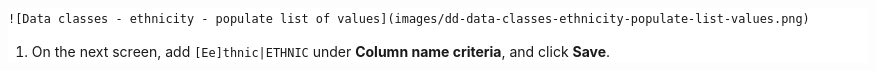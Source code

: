     ![Data classes - ethnicity - populate list of values](images/dd-data-classes-ethnicity-populate-list-values.png)

1. On the next screen, add `[Ee]thnic|ETHNIC` under **Column name criteria**, and click **Save**.

